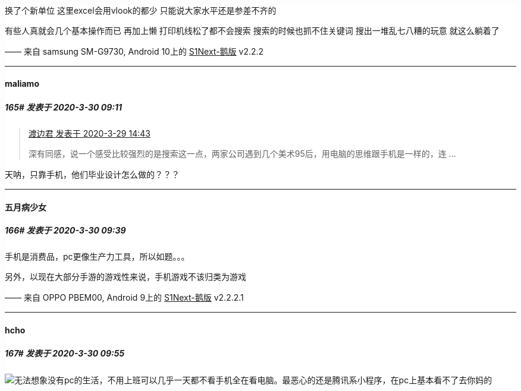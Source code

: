 换了个新单位
这里excel会用vlook的都少
只能说大家水平还是参差不齐的

有些人真就会几个基本操作而已
再加上懒 打印机线松了都不会搜索
搜索的时候也抓不住关键词 搜出一堆乱七八糟的玩意
就这么躺着了

—— 来自 samsung SM-G9730, Android 10上的 [S1Next-鹅版](https://github.com/ykrank/S1-Next/releases) v2.2.2







*****

####  maliamo  
##### 165#       发表于 2020-3-30 09:11



<blockquote><a href="httphttps://bbs.saraba1st.com/2b/forum.php?mod=redirect&amp;goto=findpost&amp;pid=46912997&amp;ptid=1921477" target="_blank">渡边君 发表于 2020-3-29 14:43</a>

深有同感，说一个感受比较强烈的是搜索这一点，两家公司遇到几个美术95后，用电脑的思维跟手机是一样的，连 ...</blockquote>
天呐，只靠手机，他们毕业设计怎么做的？？？







*****

####  五月病少女  
##### 166#       发表于 2020-3-30 09:39




手机是消费品，pc更像生产力工具，所以如题。。。

另外，以现在大部分手游的游戏性来说，手机游戏不该归类为游戏

—— 来自 OPPO PBEM00, Android 9上的 [S1Next-鹅版](https://github.com/ykrank/S1-Next/releases) v2.2.2.1







*****

####  hcho  
##### 167#       发表于 2020-3-30 09:55



<img src="https://static.saraba1st.com/image/smiley/face2017/004.gif" referrerpolicy="no-referrer">无法想象没有pc的生活，不用上班可以几乎一天都不看手机全在看电脑。最恶心的还是腾讯系小程序，在pc上基本看不了去你妈的


